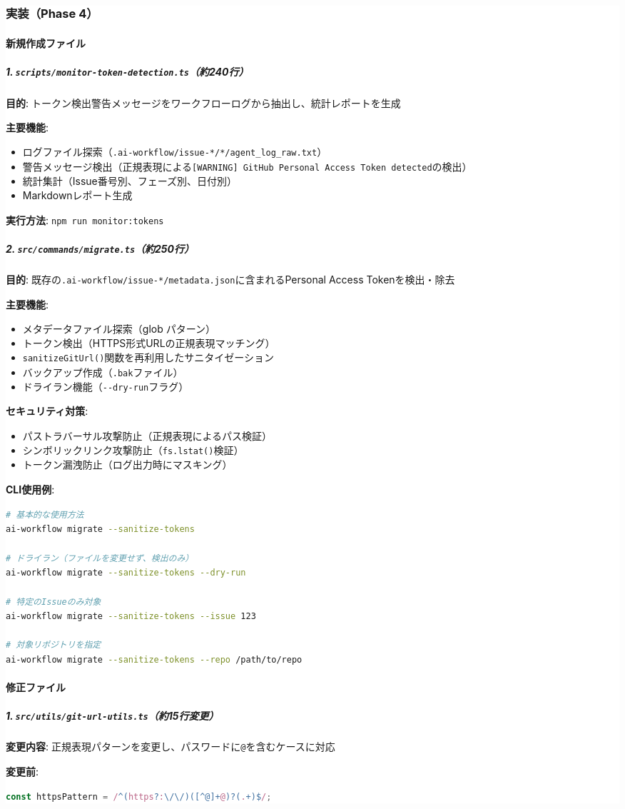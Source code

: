 ### 実装（Phase 4）

#### 新規作成ファイル

##### 1. `scripts/monitor-token-detection.ts`（約240行）
**目的**: トークン検出警告メッセージをワークフローログから抽出し、統計レポートを生成

**主要機能**:
- ログファイル探索（`.ai-workflow/issue-*/*/agent_log_raw.txt`）
- 警告メッセージ検出（正規表現による`[WARNING] GitHub Personal Access Token detected`の検出）
- 統計集計（Issue番号別、フェーズ別、日付別）
- Markdownレポート生成

**実行方法**: `npm run monitor:tokens`

##### 2. `src/commands/migrate.ts`（約250行）
**目的**: 既存の`.ai-workflow/issue-*/metadata.json`に含まれるPersonal Access Tokenを検出・除去

**主要機能**:
- メタデータファイル探索（glob パターン）
- トークン検出（HTTPS形式URLの正規表現マッチング）
- `sanitizeGitUrl()`関数を再利用したサニタイゼーション
- バックアップ作成（`.bak`ファイル）
- ドライラン機能（`--dry-run`フラグ）

**セキュリティ対策**:
- パストラバーサル攻撃防止（正規表現によるパス検証）
- シンボリックリンク攻撃防止（`fs.lstat()`検証）
- トークン漏洩防止（ログ出力時にマスキング）

**CLI使用例**:
```bash
# 基本的な使用方法
ai-workflow migrate --sanitize-tokens

# ドライラン（ファイルを変更せず、検出のみ）
ai-workflow migrate --sanitize-tokens --dry-run

# 特定のIssueのみ対象
ai-workflow migrate --sanitize-tokens --issue 123

# 対象リポジトリを指定
ai-workflow migrate --sanitize-tokens --repo /path/to/repo
```

#### 修正ファイル

##### 1. `src/utils/git-url-utils.ts`（約15行変更）
**変更内容**: 正規表現パターンを変更し、パスワードに`@`を含むケースに対応

**変更前**:
```typescript
const httpsPattern = /^(https?:\/\/)([^@]+@)?(.+)$/;
```
